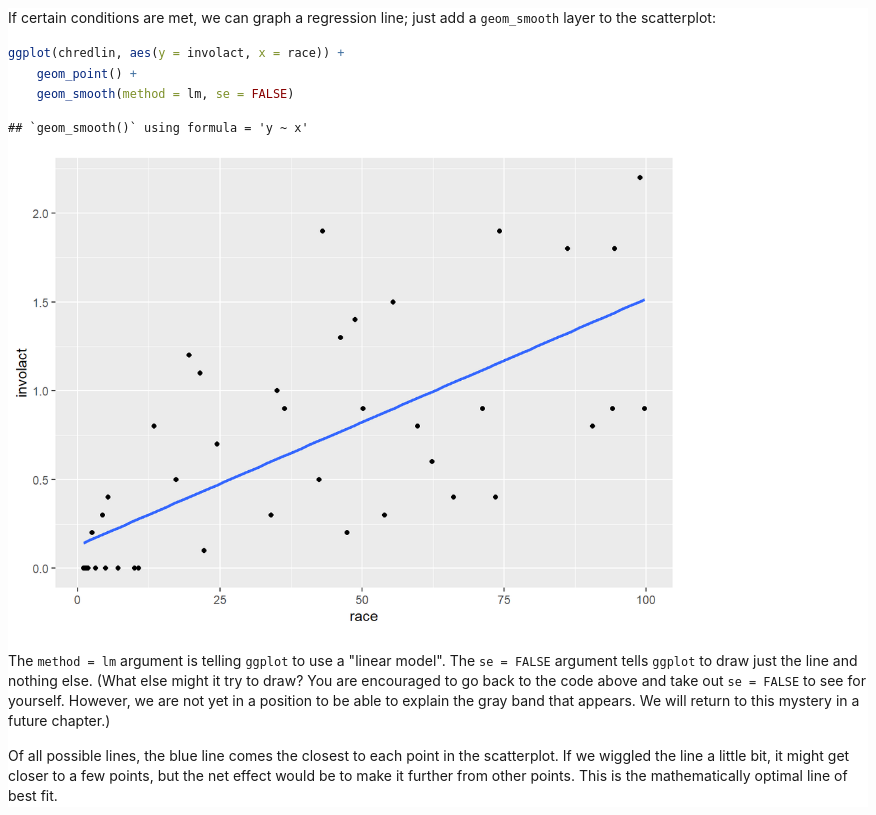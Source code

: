 
If certain conditions are met, we can graph a regression line; just add a `geom_smooth` layer to the scatterplot:


```r
ggplot(chredlin, aes(y = involact, x = race)) +
    geom_point() +
    geom_smooth(method = lm, se = FALSE)
```

```
## `geom_smooth()` using formula = 'y ~ x'
```

<img src="07-regression-web_files/figure-html/unnamed-chunk-3-1.png" width="672" />

The `method = lm` argument is telling `ggplot` to use a "linear model". The `se = FALSE` argument tells `ggplot` to draw just the line and nothing else. (What else might it try to draw? You are encouraged to go back to the code above and take out `se = FALSE` to see for yourself. However, we are not yet in a position to be able to explain the gray band that appears. We will return to this mystery in a future chapter.)

Of all possible lines, the blue line comes the closest to each point in the scatterplot. If we wiggled the line a little bit, it might get closer to a few points, but the net effect would be to make it further from other points. This is the mathematically optimal line of best fit.
